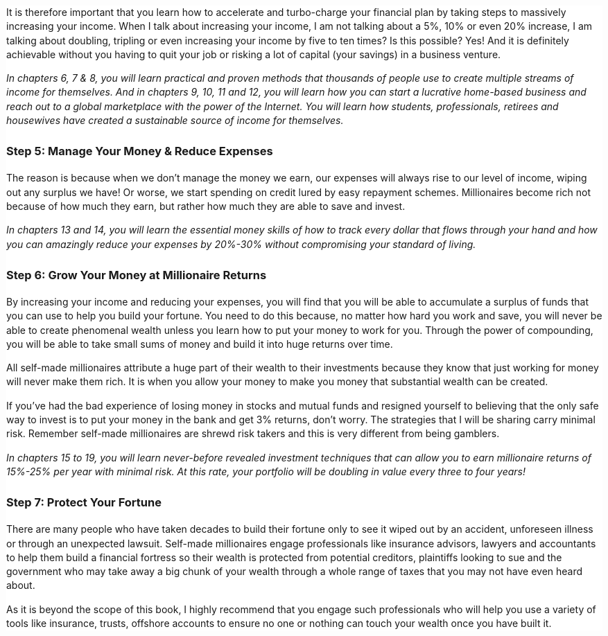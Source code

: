 It is therefore important that you learn how to accelerate and turbo-charge your financial plan by taking steps to massively increasing your income. When I talk about increasing your income, I am not talking about a 5%, 10% or even 20% increase, I am talking about doubling, tripling or even increasing your income by five to ten times? Is this possible? Yes! And it is definitely achievable without you having to quit your job or risking a lot of capital (your savings) in a business venture.

*In chapters 6, 7 & 8, you will learn practical and proven methods that thousands of people use to create multiple streams of income for themselves. And in chapters 9, 10, 11 and 12, you will learn how you can start a lucrative home-based business and reach out to a global marketplace with the power of the Internet. You will learn how students, professionals, retirees and housewives have created a sustainable source of income for themselves.*

### Step 5: Manage Your Money & Reduce Expenses
The reason is because when we don’t manage the money we earn, our expenses will always rise to our level of income, wiping out any surplus we have! Or worse, we start spending on credit lured by easy repayment schemes. Millionaires become rich not because of how much they earn, but rather how much they are able to save and invest.

*In chapters 13 and 14, you will learn the essential money skills of how to track every dollar that flows through your hand and how you can amazingly reduce your expenses by 20%-30% without compromising your standard of living.*

### Step 6: Grow Your Money at Millionaire Returns
By increasing your income and reducing your expenses, you will find that you will be able to accumulate a surplus of funds that you can use to help you build your fortune. You need to do this because, no matter how hard you work and save, you will never be able to create phenomenal wealth unless you learn how to put your money to work for you. Through the power of compounding, you will be able to take small sums of money and build it into huge returns over time.

All self-made millionaires attribute a huge part of their wealth to their investments because they know that just working for money will never make them rich. It is when you allow your money to make you money that substantial wealth can be created.

If you’ve had the bad experience of losing money in stocks and mutual funds and resigned yourself to believing that the only safe way to invest is to put your money in the bank and get 3% returns, don’t worry. The strategies that I will be sharing carry minimal risk. Remember self-made millionaires are shrewd risk takers and this is very different from being gamblers.

*In chapters 15 to 19, you will learn never-before revealed investment techniques that can allow you to earn millionaire returns of 15%-25% per year with minimal risk. At this rate, your portfolio will be doubling in value every three to four years!*

### Step 7: Protect Your Fortune

There are many people who have taken decades to build their fortune only to see it wiped out by an accident, unforeseen illness or through an unexpected lawsuit. Self-made millionaires engage professionals like insurance advisors, lawyers and accountants to help them build a financial fortress so their wealth is protected from potential creditors, plaintiffs looking to sue and the government who may take away a big chunk of your wealth through a whole range of taxes that you may not have even heard about.

As it is beyond the scope of this book, I highly recommend that you engage such professionals who will help you use a variety of tools like insurance, trusts, offshore accounts to ensure no one or nothing can touch your wealth once you have built it.
